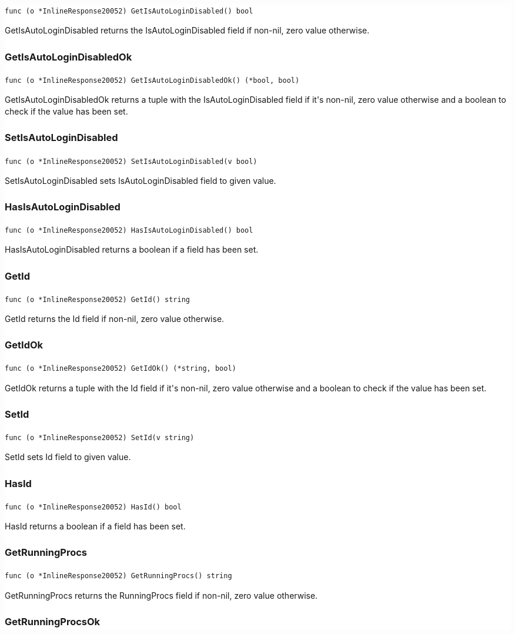`func (o *InlineResponse20052) GetIsAutoLoginDisabled() bool`

GetIsAutoLoginDisabled returns the IsAutoLoginDisabled field if non-nil, zero value otherwise.

### GetIsAutoLoginDisabledOk

`func (o *InlineResponse20052) GetIsAutoLoginDisabledOk() (*bool, bool)`

GetIsAutoLoginDisabledOk returns a tuple with the IsAutoLoginDisabled field if it's non-nil, zero value otherwise
and a boolean to check if the value has been set.

### SetIsAutoLoginDisabled

`func (o *InlineResponse20052) SetIsAutoLoginDisabled(v bool)`

SetIsAutoLoginDisabled sets IsAutoLoginDisabled field to given value.

### HasIsAutoLoginDisabled

`func (o *InlineResponse20052) HasIsAutoLoginDisabled() bool`

HasIsAutoLoginDisabled returns a boolean if a field has been set.

### GetId

`func (o *InlineResponse20052) GetId() string`

GetId returns the Id field if non-nil, zero value otherwise.

### GetIdOk

`func (o *InlineResponse20052) GetIdOk() (*string, bool)`

GetIdOk returns a tuple with the Id field if it's non-nil, zero value otherwise
and a boolean to check if the value has been set.

### SetId

`func (o *InlineResponse20052) SetId(v string)`

SetId sets Id field to given value.

### HasId

`func (o *InlineResponse20052) HasId() bool`

HasId returns a boolean if a field has been set.

### GetRunningProcs

`func (o *InlineResponse20052) GetRunningProcs() string`

GetRunningProcs returns the RunningProcs field if non-nil, zero value otherwise.

### GetRunningProcsOk
